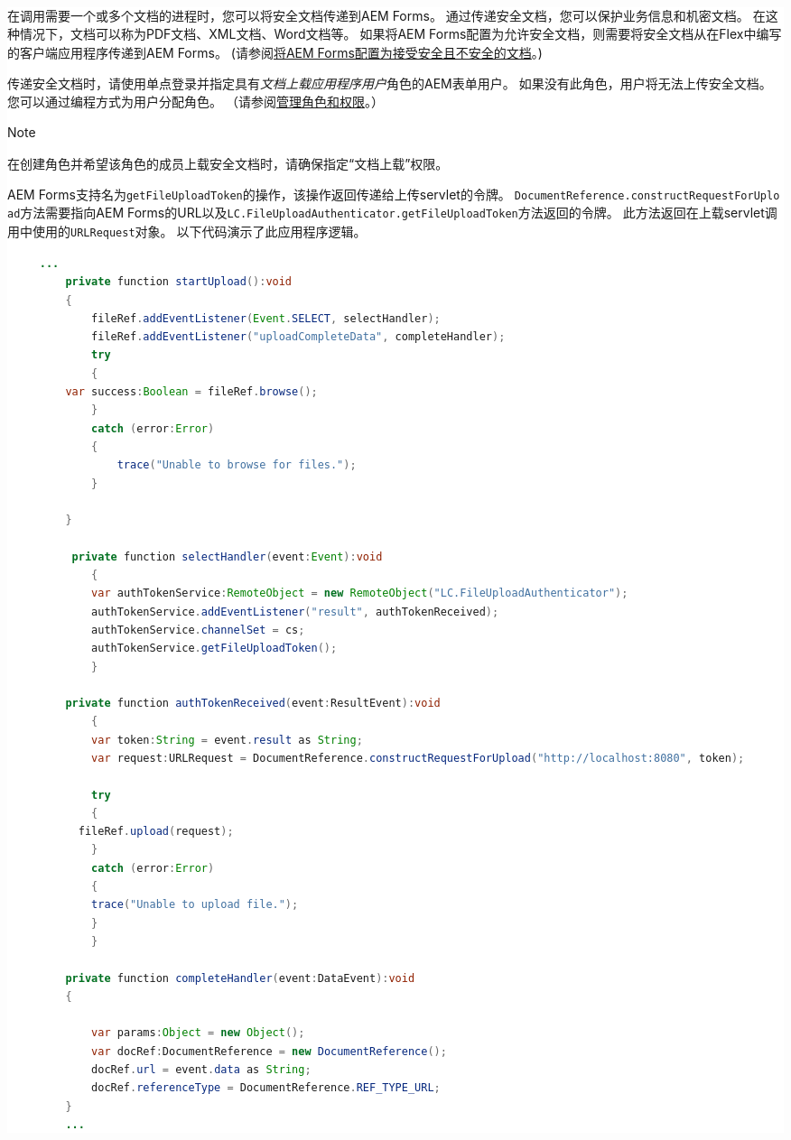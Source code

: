 在调用需要一个或多个文档的进程时，您可以将安全文档传递到AEM Forms。 通过传递安全文档，您可以保护业务信息和机密文档。 在这种情况下，文档可以称为PDF文档、XML文档、Word文档等。 如果将AEM Forms配置为允许安全文档，则需要将安全文档从在Flex中编写的客户端应用程序传递到AEM Forms。 (请参阅[将AEM Forms配置为接受安全且不安全的文档](invoking-aem-forms-using-remoting.md#configuring-aem-forms-to-accept-secure-and-unsecure-documents)。)

传递安全文档时，请使用单点登录并指定具有&#x200B;*文档上载应用程序用户*&#x200B;角色的AEM表单用户。 如果没有此角色，用户将无法上传安全文档。 您可以通过编程方式为用户分配角色。 （请参阅[管理角色和权限](/help/forms/developing/users.md#managing-roles-and-permissions)。）

>[!NOTE]
>
在创建角色并希望该角色的成员上载安全文档时，请确保指定“文档上载”权限。

AEM Forms支持名为`getFileUploadToken`的操作，该操作返回传递给上传servlet的令牌。 `DocumentReference.constructRequestForUpload`方法需要指向AEM Forms的URL以及`LC.FileUploadAuthenticator.getFileUploadToken`方法返回的令牌。 此方法返回在上载servlet调用中使用的`URLRequest`对象。 以下代码演示了此应用程序逻辑。

```java
     ...
         private function startUpload():void
         {
             fileRef.addEventListener(Event.SELECT, selectHandler);
             fileRef.addEventListener("uploadCompleteData", completeHandler);
             try
             {
         var success:Boolean = fileRef.browse();
             }
             catch (error:Error)
             {
                 trace("Unable to browse for files.");
             }
 
         }
 
          private function selectHandler(event:Event):void
             {
             var authTokenService:RemoteObject = new RemoteObject("LC.FileUploadAuthenticator");
             authTokenService.addEventListener("result", authTokenReceived);
             authTokenService.channelSet = cs;
             authTokenService.getFileUploadToken();
             }
 
         private function authTokenReceived(event:ResultEvent):void
             {
             var token:String = event.result as String;
             var request:URLRequest = DocumentReference.constructRequestForUpload("http://localhost:8080", token);
 
             try
             {
           fileRef.upload(request);
             }
             catch (error:Error)
             {
             trace("Unable to upload file.");
             }
             }
 
         private function completeHandler(event:DataEvent):void
         {
 
             var params:Object = new Object();
             var docRef:DocumentReference = new DocumentReference();
             docRef.url = event.data as String;
             docRef.referenceType = DocumentReference.REF_TYPE_URL;
         }
         ...
```